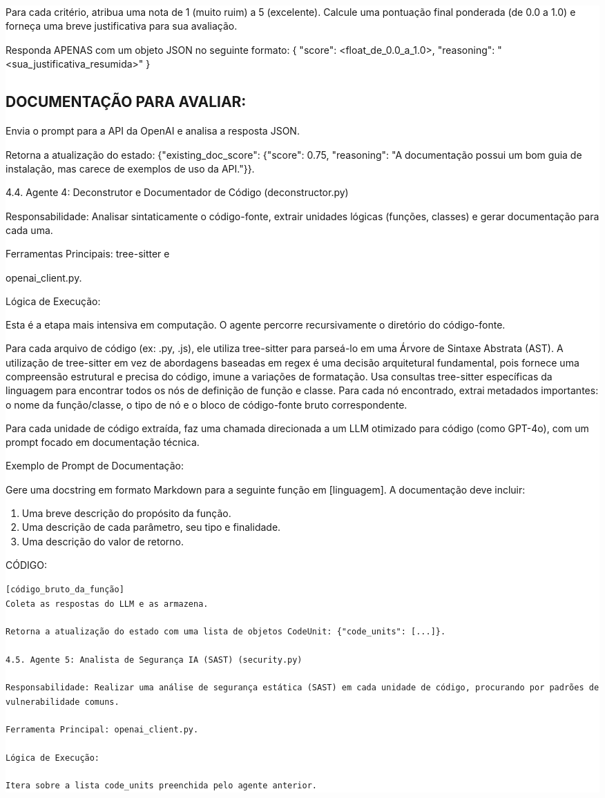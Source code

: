 Para cada critério, atribua uma nota de 1 (muito ruim) a 5 (excelente). Calcule uma pontuação final ponderada (de 0.0 a 1.0) e forneça uma breve justificativa para sua avaliação.

Responda APENAS com um objeto JSON no seguinte formato:
{
  "score": <float_de_0.0_a_1.0>,
  "reasoning": "<sua_justificativa_resumida>"
}

DOCUMENTAÇÃO PARA AVALIAR:
---

Envia o prompt para a API da OpenAI e analisa a resposta JSON.

Retorna a atualização do estado: {"existing_doc_score": {"score": 0.75, "reasoning": "A documentação possui um bom guia de instalação, mas carece de exemplos de uso da API."}}.

4.4. Agente 4: Deconstrutor e Documentador de Código (deconstructor.py)

Responsabilidade: Analisar sintaticamente o código-fonte, extrair unidades lógicas (funções, classes) e gerar documentação para cada uma.

Ferramentas Principais: tree-sitter  e 

openai_client.py.

Lógica de Execução:

Esta é a etapa mais intensiva em computação. O agente percorre recursivamente o diretório do código-fonte.

Para cada arquivo de código (ex: .py, .js), ele utiliza tree-sitter para parseá-lo em uma Árvore de Sintaxe Abstrata (AST). A utilização de tree-sitter em vez de abordagens baseadas em regex é uma decisão arquitetural fundamental, pois fornece uma compreensão estrutural e precisa do código, imune a variações de formatação.
Usa consultas tree-sitter específicas da linguagem para encontrar todos os nós de definição de função e classe.
Para cada nó encontrado, extrai metadados importantes: o nome da função/classe, o tipo de nó e o bloco de código-fonte bruto correspondente.

Para cada unidade de código extraída, faz uma chamada direcionada a um LLM otimizado para código (como GPT-4o), com um prompt focado em documentação técnica.

Exemplo de Prompt de Documentação:

Gere uma docstring em formato Markdown para a seguinte função em [linguagem]. A documentação deve incluir:
1. Uma breve descrição do propósito da função.
2. Uma descrição de cada parâmetro, seu tipo e finalidade.
3. Uma descrição do valor de retorno.

CÓDIGO:
```[linguagem]
[código_bruto_da_função]
Coleta as respostas do LLM e as armazena.

Retorna a atualização do estado com uma lista de objetos CodeUnit: {"code_units": [...]}.

4.5. Agente 5: Analista de Segurança IA (SAST) (security.py)

Responsabilidade: Realizar uma análise de segurança estática (SAST) em cada unidade de código, procurando por padrões de vulnerabilidade comuns.

Ferramenta Principal: openai_client.py.

Lógica de Execução:

Itera sobre a lista code_units preenchida pelo agente anterior.

```